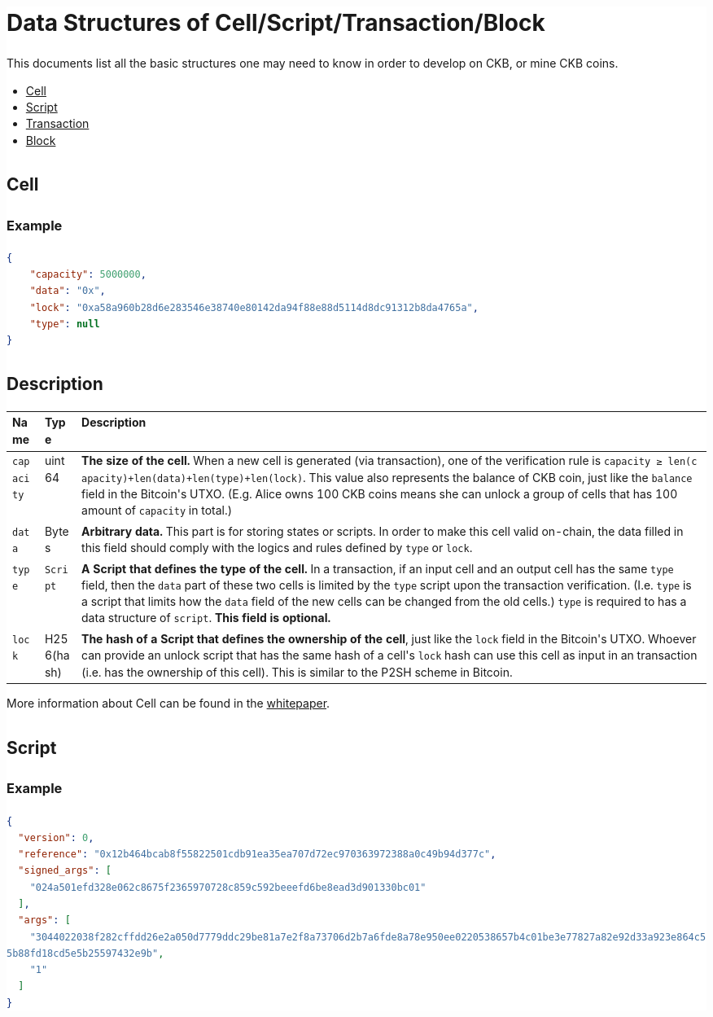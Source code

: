 # Data Structures of Cell/Script/Transaction/Block

This documents list all the basic structures one may need to know in order to develop on CKB, or mine CKB coins. 

* [Cell](#Cell)
* [Script](#Script)
* [Transaction](#Transaction)
* [Block](#Block)



## Cell

### Example

```json
{
    "capacity": 5000000,
    "data": "0x",
    "lock": "0xa58a960b28d6e283546e38740e80142da94f88e88d5114d8dc91312b8da4765a",
    "type": null
}
```

## Description

| Name       | Type       | Description                                                  |
| :--------- | :--------- | :----------------------------------------------------------- |
| `capacity` | uint64     | **The size of the cell.** When a new cell is generated (via transaction), one of the verification rule is `capacity ≥ len(capacity)+len(data)+len(type)+len(lock)`. This value also represents the balance of CKB coin, just like the `balance` field in the Bitcoin's UTXO. (E.g. Alice owns 100 CKB coins means she can unlock a group of cells that has 100 amount of `capacity` in total.) |
| `data`     | Bytes      | **Arbitrary data.** This part is for storing states or scripts.  In order to make this cell valid on-chain, the data filled in this field should comply with the logics and rules defined by `type` or `lock`. |
| `type`     | `Script`   | **A Script that defines the type of the cell.** In a transaction, if an input cell and an output cell has the same `type` field, then the `data` part of these two cells is limited by the `type` script upon the transaction verification. (I.e. `type` is a script that limits how the `data` field of the new cells can be changed from the old cells.) `type` is required to has a data structure of `script`. **This field is optional.** |
| `lock`     | H256(hash) | **The hash of a Script that defines the ownership of the cell**, just like the `lock` field in the Bitcoin's UTXO. Whoever can provide an unlock script that has the same hash of a cell's `lock` hash can use this cell as input in an transaction (i.e. has the ownership of this cell). This is similar to the P2SH scheme in Bitcoin. |



More information about Cell can be found in the [whitepaper](https://github.com/nervosnetwork/rfcs/blob/master/rfcs/0002-ckb/0002-ckb.md#42-cell).



## Script

### Example

```json
{
  "version": 0,
  "reference": "0x12b464bcab8f55822501cdb91ea35ea707d72ec970363972388a0c49b94d377c",
  "signed_args": [
    "024a501efd328e062c8675f2365970728c859c592beeefd6be8ead3d901330bc01"
  ],
  "args": [
    "3044022038f282cffdd26e2a050d7779ddc29be81a7e2f8a73706d2b7a6fde8a78e950ee0220538657b4c01be3e77827a82e92d33a923e864c55b88fd18cd5e5b25597432e9b",
    "1"
  ]
}
```
